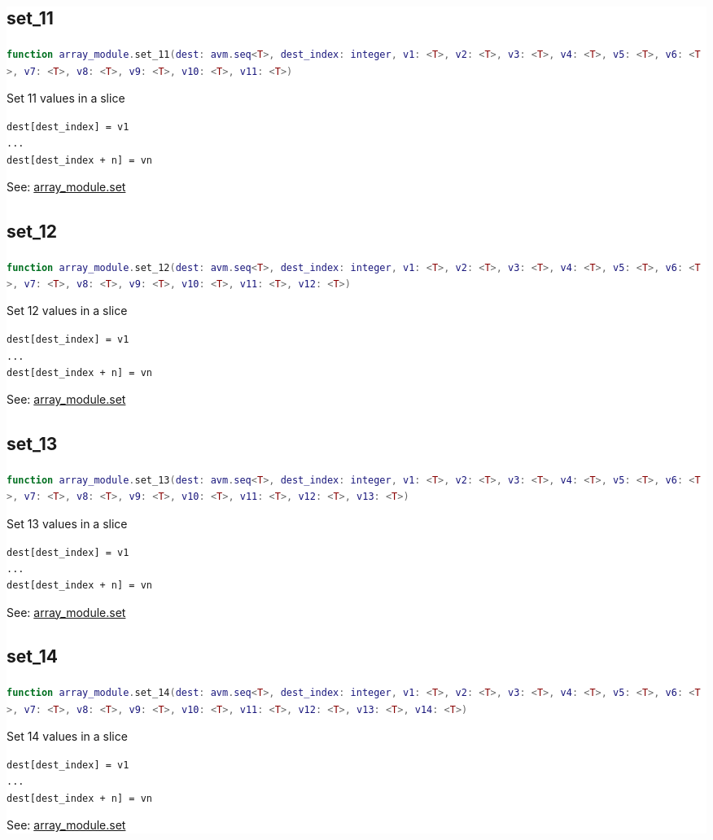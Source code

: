## set_11

```lua
function array_module.set_11(dest: avm.seq<T>, dest_index: integer, v1: <T>, v2: <T>, v3: <T>, v4: <T>, v5: <T>, v6: <T>, v7: <T>, v8: <T>, v9: <T>, v10: <T>, v11: <T>)
```

Set 11 values in a slice
```
dest[dest_index] = v1
...
dest[dest_index + n] = vn
```
See: [array_module.set](file:///c%3A/dev/geo/lib/avm/build/lua52/avm/array.lua#481#9)

## set_12

```lua
function array_module.set_12(dest: avm.seq<T>, dest_index: integer, v1: <T>, v2: <T>, v3: <T>, v4: <T>, v5: <T>, v6: <T>, v7: <T>, v8: <T>, v9: <T>, v10: <T>, v11: <T>, v12: <T>)
```

Set 12 values in a slice
```
dest[dest_index] = v1
...
dest[dest_index + n] = vn
```
See: [array_module.set](file:///c%3A/dev/geo/lib/avm/build/lua52/avm/array.lua#481#9)

## set_13

```lua
function array_module.set_13(dest: avm.seq<T>, dest_index: integer, v1: <T>, v2: <T>, v3: <T>, v4: <T>, v5: <T>, v6: <T>, v7: <T>, v8: <T>, v9: <T>, v10: <T>, v11: <T>, v12: <T>, v13: <T>)
```

Set 13 values in a slice
```
dest[dest_index] = v1
...
dest[dest_index + n] = vn
```
See: [array_module.set](file:///c%3A/dev/geo/lib/avm/build/lua52/avm/array.lua#481#9)

## set_14

```lua
function array_module.set_14(dest: avm.seq<T>, dest_index: integer, v1: <T>, v2: <T>, v3: <T>, v4: <T>, v5: <T>, v6: <T>, v7: <T>, v8: <T>, v9: <T>, v10: <T>, v11: <T>, v12: <T>, v13: <T>, v14: <T>)
```

Set 14 values in a slice
```
dest[dest_index] = v1
...
dest[dest_index + n] = vn
```
See: [array_module.set](file:///c%3A/dev/geo/lib/avm/build/lua52/avm/array.lua#481#9)
